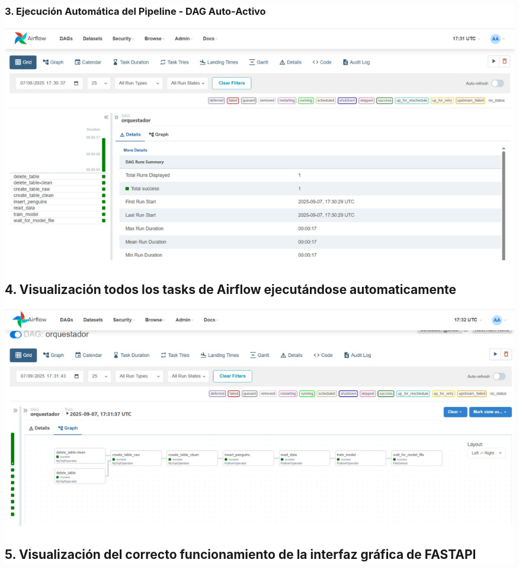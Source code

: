 ### 3. Ejecución Automática del Pipeline - DAG Auto-Activo
![Inicio del sistema](./images/dag.jpg)

## 4. Visualización todos los tasks de Airflow ejecutándose automaticamente
![Inicio del sistema](./images/orquesta.jpg)

## 5. Visualización del correcto funcionamiento de la interfaz gráfica de FASTAPI 